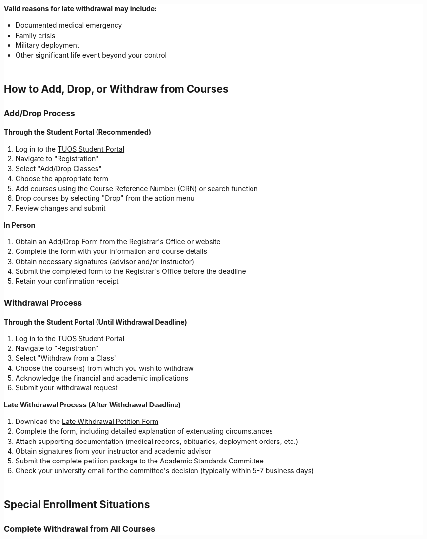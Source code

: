 **Valid reasons for late withdrawal may include:**
* Documented medical emergency
* Family crisis
* Military deployment
* Other significant life event beyond your control

---

## How to Add, Drop, or Withdraw from Courses

### Add/Drop Process

**Through the Student Portal (Recommended)**
1. Log in to the [TUOS Student Portal](#)
2. Navigate to "Registration"
3. Select "Add/Drop Classes"
4. Choose the appropriate term
5. Add courses using the Course Reference Number (CRN) or search function
6. Drop courses by selecting "Drop" from the action menu
7. Review changes and submit

**In Person**
1. Obtain an [Add/Drop Form](#) from the Registrar's Office or website
2. Complete the form with your information and course details
3. Obtain necessary signatures (advisor and/or instructor)
4. Submit the completed form to the Registrar's Office before the deadline
5. Retain your confirmation receipt

### Withdrawal Process

**Through the Student Portal (Until Withdrawal Deadline)**
1. Log in to the [TUOS Student Portal](#)
2. Navigate to "Registration"
3. Select "Withdraw from a Class"
4. Choose the course(s) from which you wish to withdraw
5. Acknowledge the financial and academic implications
6. Submit your withdrawal request

**Late Withdrawal Process (After Withdrawal Deadline)**
1. Download the [Late Withdrawal Petition Form](#)
2. Complete the form, including detailed explanation of extenuating circumstances
3. Attach supporting documentation (medical records, obituaries, deployment orders, etc.)
4. Obtain signatures from your instructor and academic advisor
5. Submit the complete petition package to the Academic Standards Committee
6. Check your university email for the committee's decision (typically within 5-7 business days)

---

## Special Enrollment Situations

### Complete Withdrawal from All Courses
